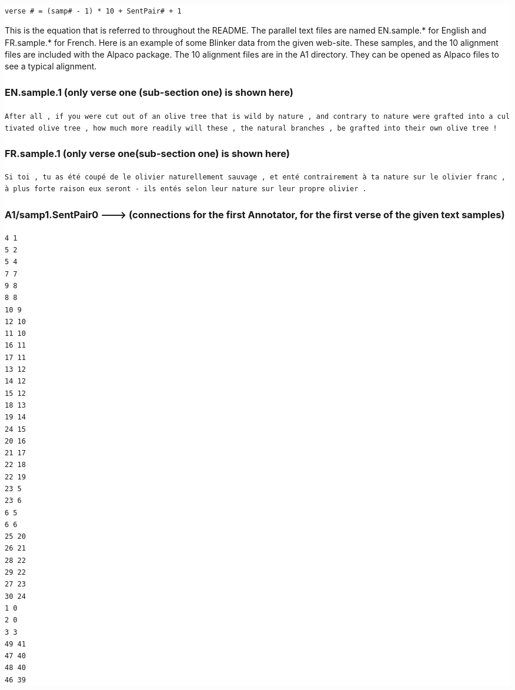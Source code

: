     verse # = (samp# - 1) * 10 + SentPair# + 1  

This is the equation that is referred to throughout the README.  The parallel 
text files are named EN.sample.* for English and FR.sample.* for French.  Here 
is an example of some Blinker data from the given web-site.  These samples, and
the 10 alignment files are included with the Alpaco package.  The 10 
alignment files are in the A1 directory.  They can be opened as Alpaco files 
to see a typical alignment.

### EN.sample.1 (only verse one (sub-section one) is shown here)

    After all , if you were cut out of an olive tree that is wild by nature , and contrary to nature were grafted into a cultivated olive tree , how much more readily will these , the natural branches , be grafted into their own olive tree !

### FR.sample.1 (only verse one(sub-section one) is shown here)

    Si toi , tu as été coupé de le olivier naturellement sauvage , et enté contrairement à ta nature sur le olivier franc , à plus forte raison eux seront - ils entés selon leur nature sur leur propre olivier .


### A1/samp1.SentPair0 ---> (connections for the first Annotator, for the first verse of the given text samples)

    4 1
    5 2
    5 4
    7 7
    9 8
    8 8
    10 9
    12 10
    11 10
    16 11
    17 11
    13 12
    14 12
    15 12
    18 13
    19 14
    24 15
    20 16
    21 17
    22 18
    22 19
    23 5
    23 6
    6 5
    6 6
    25 20
    26 21
    28 22
    29 22
    27 23
    30 24
    1 0
    2 0
    3 3
    49 41
    47 40
    48 40
    46 39